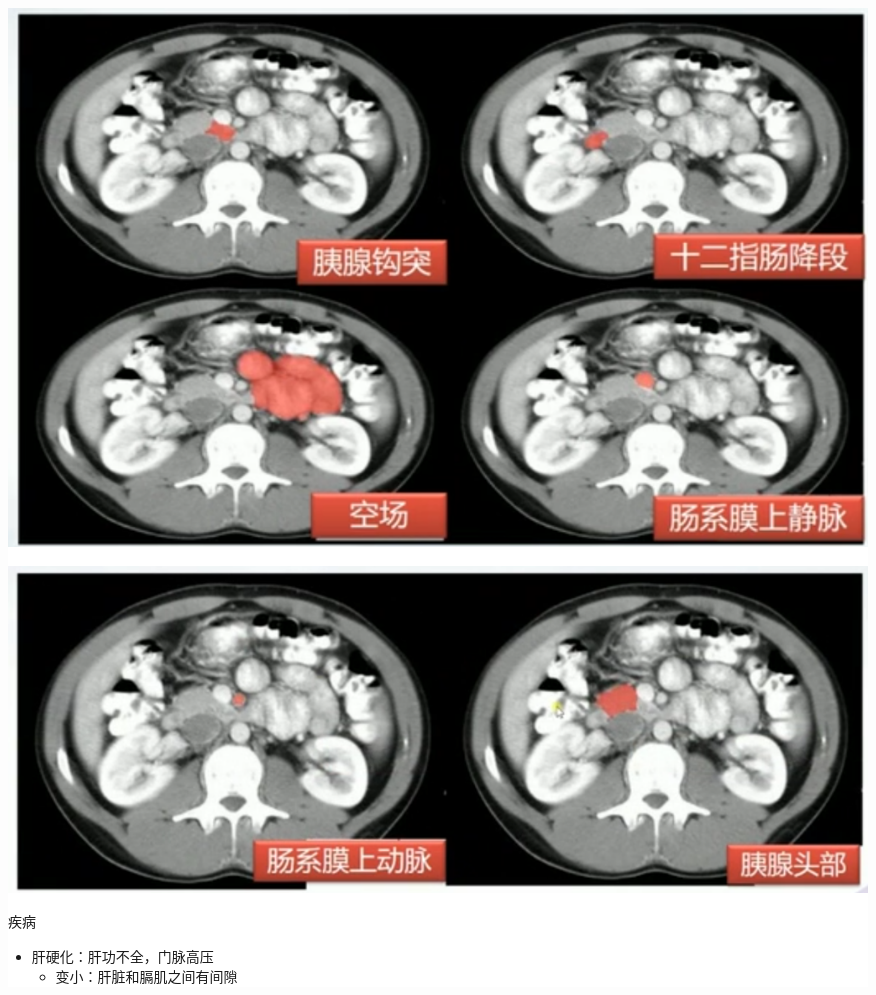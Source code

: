 ![liver-anatomy-14](/assets/img/post/Med/liver-anatomy-14.png)

![liver-anatomy-15](/assets/img/post/Med/liver-anatomy-15.png)


疾病
- 肝硬化：肝功不全，门脉高压
  - 变小：肝脏和膈肌之间有间隙
